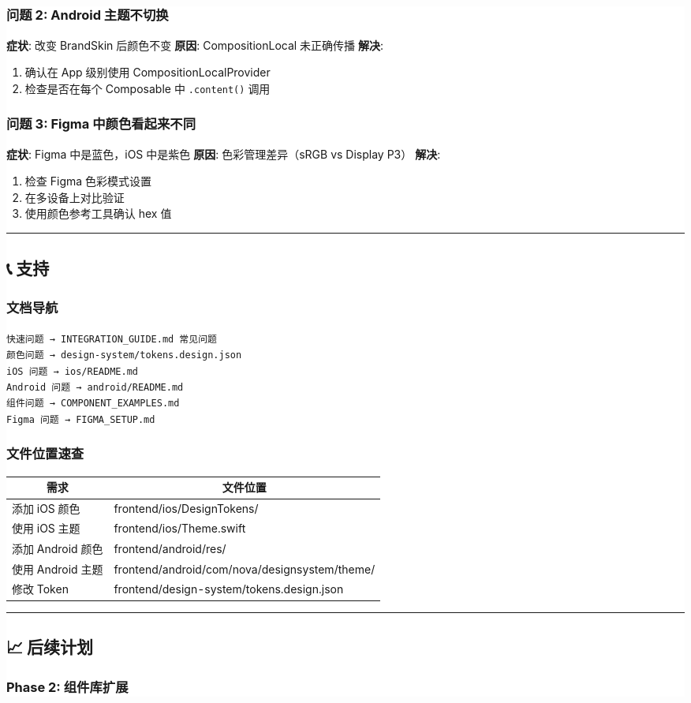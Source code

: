 ### 问题 2: Android 主题不切换

**症状**: 改变 BrandSkin 后颜色不变
**原因**: CompositionLocal 未正确传播
**解决**:
1. 确认在 App 级别使用 CompositionLocalProvider
2. 检查是否在每个 Composable 中 `.content()` 调用

### 问题 3: Figma 中颜色看起来不同

**症状**: Figma 中是蓝色，iOS 中是紫色
**原因**: 色彩管理差异（sRGB vs Display P3）
**解决**:
1. 检查 Figma 色彩模式设置
2. 在多设备上对比验证
3. 使用颜色参考工具确认 hex 值

---

## 📞 支持

### 文档导航

```
快速问题 → INTEGRATION_GUIDE.md 常见问题
颜色问题 → design-system/tokens.design.json
iOS 问题 → ios/README.md
Android 问题 → android/README.md
组件问题 → COMPONENT_EXAMPLES.md
Figma 问题 → FIGMA_SETUP.md
```

### 文件位置速查

| 需求 | 文件位置 |
|------|---------|
| 添加 iOS 颜色 | frontend/ios/DesignTokens/ |
| 使用 iOS 主题 | frontend/ios/Theme.swift |
| 添加 Android 颜色 | frontend/android/res/ |
| 使用 Android 主题 | frontend/android/com/nova/designsystem/theme/ |
| 修改 Token | frontend/design-system/tokens.design.json |

---

## 📈 后续计划

### Phase 2: 组件库扩展
